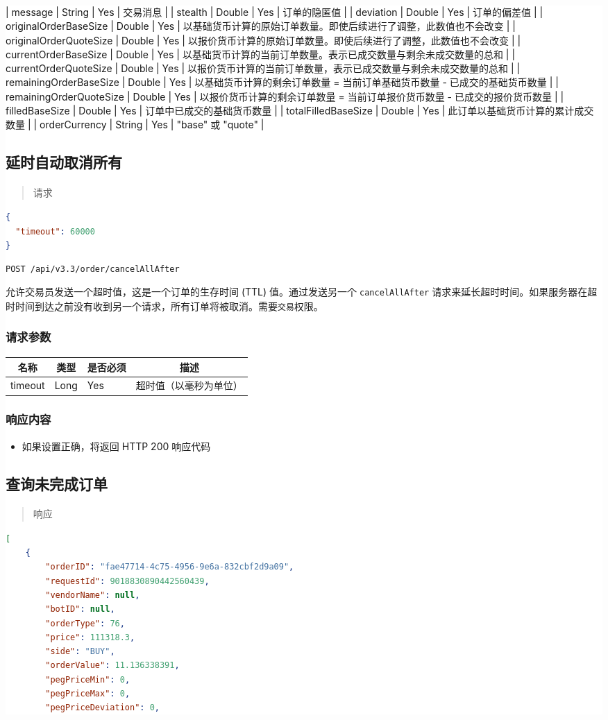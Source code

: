 | message            | String   | Yes      | 交易消息                                                                                                                                                                                                                                                                                 |
| stealth            | Double   | Yes      | 订单的隐匿值                                                                                                                                                                                                                                                                             |
| deviation          | Double   | Yes      | 订单的偏差值                                                                                                                                                                                                                                                                             |
| originalOrderBaseSize         | Double | Yes | 以基础货币计算的原始订单数量。即使后续进行了调整，此数值也不会改变 |
| originalOrderQuoteSize        | Double | Yes | 以报价货币计算的原始订单数量。即使后续进行了调整，此数值也不会改变 |
| currentOrderBaseSize          | Double | Yes | 以基础货币计算的当前订单数量。表示已成交数量与剩余未成交数量的总和 |
| currentOrderQuoteSize         | Double | Yes | 以报价货币计算的当前订单数量，表示已成交数量与剩余未成交数量的总和 |
| remainingOrderBaseSize        | Double | Yes | 以基础货币计算的剩余订单数量 = 当前订单基础货币数量 - 已成交的基础货币数量 |
| remainingOrderQuoteSize       | Double | Yes | 以报价货币计算的剩余订单数量 = 当前订单报价货币数量 - 已成交的报价货币数量 |
| filledBaseSize                | Double | Yes | 订单中已成交的基础货币数量 |
| totalFilledBaseSize           | Double | Yes | 此订单以基础货币计算的累计成交数量 |
| orderCurrency                 | String | Yes | "base" 或 "quote" |

## 延时自动取消所有

> 请求

```json
{
  "timeout": 60000
}
```

`POST /api/v3.3/order/cancelAllAfter`

允许交易员发送一个超时值，这是一个订单的生存时间 (TTL) 值。通过发送另一个 `cancelAllAfter` 请求来延长超时时间。如果服务器在超时时间到达之前没有收到另一个请求，所有订单将被取消。需要`交易`权限。

### 请求参数

| 名称    | 类型  | 是否必须    | 描述                   |
| ---     | ---   | ---      | ---                   |
| timeout | Long | Yes      | 超时值（以毫秒为单位） |


### 响应内容

* 如果设置正确，将返回 HTTP 200 响应代码

## 查询未完成订单

> 响应

```json
[
    {
        "orderID": "fae47714-4c75-4956-9e6a-832cbf2d9a09",
        "requestId": 9018830890442560439,
        "vendorName": null,
        "botID": null,
        "orderType": 76,
        "price": 111318.3,
        "side": "BUY",
        "orderValue": 11.136338391,
        "pegPriceMin": 0,
        "pegPriceMax": 0,
        "pegPriceDeviation": 0,
```